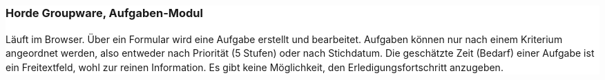 ### Horde Groupware, Aufgaben-Modul

Läuft im Browser. Über ein Formular wird eine Aufgabe erstellt und bearbeitet. Aufgaben können nur nach einem Kriterium angeordnet werden, also entweder nach Priorität (5 Stufen) oder nach Stichdatum. Die geschätzte Zeit (Bedarf) einer Aufgabe ist ein Freitextfeld, wohl zur reinen Information. Es gibt keine Möglichkeit, den Erledigungsfortschritt anzugeben.

